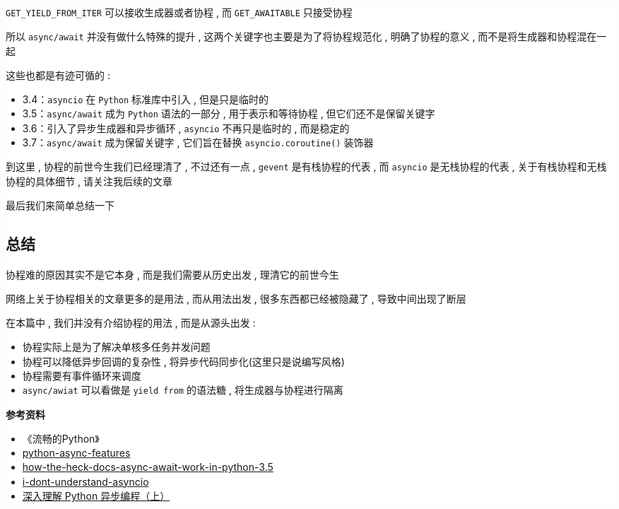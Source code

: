 `GET_YIELD_FROM_ITER` 可以接收生成器或者协程 , 而 `GET_AWAITABLE` 只接受协程

所以 `async/await` 并没有做什么特殊的提升 , 这两个关键字也主要是为了将协程规范化 , 明确了协程的意义 , 而不是将生成器和协程混在一起

这些也都是有迹可循的 : 

- 3.4：`asyncio` 在 `Python` 标准库中引入 , 但是只是临时的
- 3.5：`async/await` 成为 `Python` 语法的一部分 , 用于表示和等待协程 , 但它们还不是保留关键字
- 3.6：引入了异步生成器和异步循环 , `asyncio` 不再只是临时的 , 而是稳定的
- 3.7：`async/await` 成为保留关键字 , 它们旨在替换 `asyncio.coroutine()` 装饰器

到这里 , 协程的前世今生我们已经理清了 , 不过还有一点 , `gevent` 是有栈协程的代表 , 而 `asyncio` 是无栈协程的代表 , 关于有栈协程和无栈协程的具体细节 , 请关注我后续的文章

最后我们来简单总结一下

## 总结

协程难的原因其实不是它本身 , 而是我们需要从历史出发 , 理清它的前世今生

网络上关于协程相关的文章更多的是用法 , 而从用法出发 , 很多东西都已经被隐藏了 , 导致中间出现了断层

在本篇中 , 我们并没有介绍协程的用法 , 而是从源头出发 : 

- 协程实际上是为了解决单核多任务并发问题
- 协程可以降低异步回调的复杂性 , 将异步代码同步化(这里只是说编写风格)
- 协程需要有事件循环来调度
- `async/awiat` 可以看做是 `yield from` 的语法糖 , 将生成器与协程进行隔离

**参考资料**

- 《流畅的Python》
- [python-async-features](https://realpython.com/python-async-features/)
- [how-the-heck-docs-async-await-work-in-python-3.5](https://snarky.ca/how-the-heck-does-async-await-work-in-python-3-5/)
- [i-dont-understand-asyncio](https://lucumr.pocoo.org/2016/10/30/i-dont-understand-asyncio/)
- [深入理解 Python 异步编程（上）](https://mp.weixin.qq.com/s/GgamzHPyZuSg45LoJKsofA)

